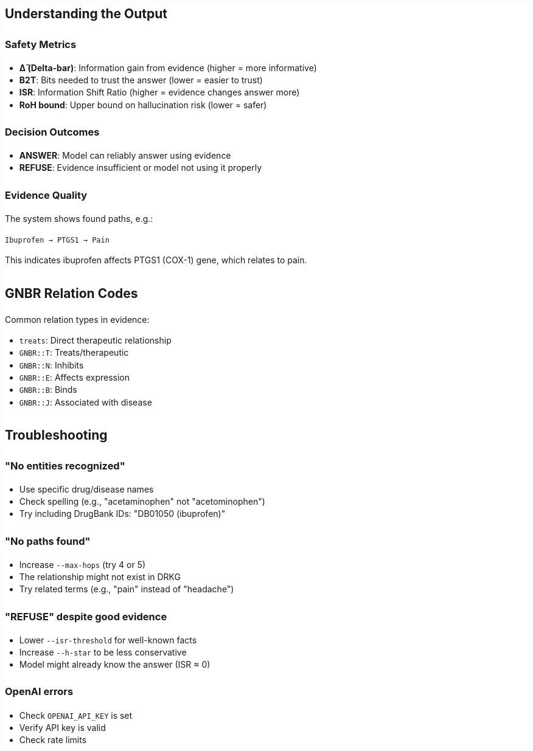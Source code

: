 ## Understanding the Output

### Safety Metrics
- **Δ̄ (Delta-bar)**: Information gain from evidence (higher = more informative)
- **B2T**: Bits needed to trust the answer (lower = easier to trust)
- **ISR**: Information Shift Ratio (higher = evidence changes answer more)
- **RoH bound**: Upper bound on hallucination risk (lower = safer)

### Decision Outcomes
- **ANSWER**: Model can reliably answer using evidence
- **REFUSE**: Evidence insufficient or model not using it properly

### Evidence Quality
The system shows found paths, e.g.:
```
Ibuprofen → PTGS1 → Pain
```
This indicates ibuprofen affects PTGS1 (COX-1) gene, which relates to pain.

## GNBR Relation Codes

Common relation types in evidence:
- `treats`: Direct therapeutic relationship
- `GNBR::T`: Treats/therapeutic
- `GNBR::N`: Inhibits
- `GNBR::E`: Affects expression
- `GNBR::B`: Binds
- `GNBR::J`: Associated with disease

## Troubleshooting

### "No entities recognized"
- Use specific drug/disease names
- Check spelling (e.g., "acetaminophen" not "acetominophen")
- Try including DrugBank IDs: "DB01050 (ibuprofen)"

### "No paths found"
- Increase `--max-hops` (try 4 or 5)
- The relationship might not exist in DRKG
- Try related terms (e.g., "pain" instead of "headache")

### "REFUSE" despite good evidence
- Lower `--isr-threshold` for well-known facts
- Increase `--h-star` to be less conservative
- Model might already know the answer (ISR ≈ 0)

### OpenAI errors
- Check `OPENAI_API_KEY` is set
- Verify API key is valid
- Check rate limits
